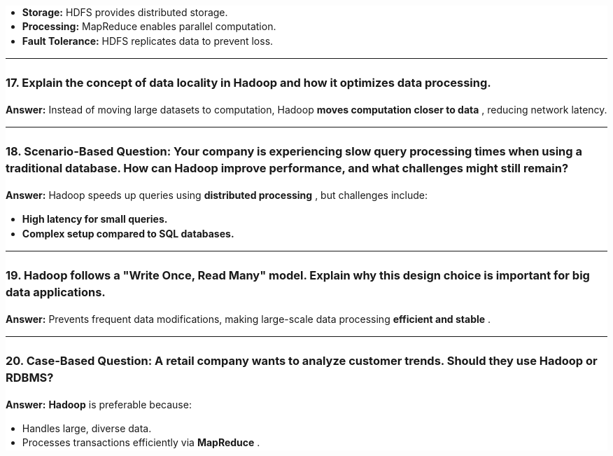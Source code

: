 * **Storage:** HDFS provides distributed storage.
* **Processing:** MapReduce enables parallel computation.
* **Fault Tolerance:** HDFS replicates data to prevent loss.

---

### **17. Explain the concept of data locality in Hadoop and how it optimizes data processing.**

**Answer:**
Instead of moving large datasets to computation, Hadoop  **moves computation closer to data** , reducing network latency.

---

### **18. Scenario-Based Question: Your company is experiencing slow query processing times when using a traditional database. How can Hadoop improve performance, and what challenges might still remain?**

**Answer:**
Hadoop speeds up queries using  **distributed processing** , but challenges include:

* **High latency for small queries.**
* **Complex setup compared to SQL databases.**

---

### **19. Hadoop follows a "Write Once, Read Many" model. Explain why this design choice is important for big data applications.**

**Answer:**
Prevents frequent data modifications, making large-scale data processing  **efficient and stable** .

---

### **20. Case-Based Question: A retail company wants to analyze customer trends. Should they use Hadoop or RDBMS?**

**Answer:**
**Hadoop** is preferable because:

* Handles large, diverse data.
* Processes transactions efficiently via  **MapReduce** .

